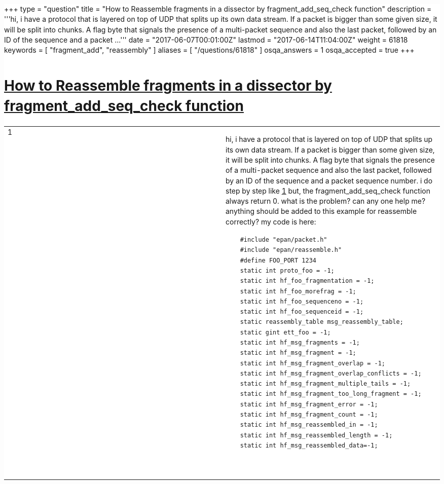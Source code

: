 +++
type = "question"
title = "How to Reassemble fragments in a dissector by fragment_add_seq_check function"
description = '''hi, i have a protocol that is layered on top of UDP that splits up its own data stream. If a packet is bigger than some given size, it will be split into chunks. A flag byte that signals the presence of a multi-packet sequence and also the last packet, followed by an ID of the sequence and a packet ...'''
date = "2017-06-07T00:01:00Z"
lastmod = "2017-06-14T11:04:00Z"
weight = 61818
keywords = [ "fragment_add", "reassembly" ]
aliases = [ "/questions/61818" ]
osqa_answers = 1
osqa_accepted = true
+++

<div class="headNormal">

# [How to Reassemble fragments in a dissector by fragment\_add\_seq\_check function](/questions/61818/how-to-reassemble-fragments-in-a-dissector-by-fragment_add_seq_check-function)

</div>

<div id="main-body">

<div id="askform">

<table id="question-table" style="width:100%;"><colgroup><col style="width: 50%" /><col style="width: 50%" /></colgroup><tbody><tr class="odd"><td style="width: 30px; vertical-align: top"><div class="vote-buttons"><span id="post-61818-upvote" class="ajax-command post-vote up" rel="nofollow" title="I like this post (click again to cancel)"> </span><div id="post-61818-score" class="post-score" title="current number of votes">1</div><span id="post-61818-downvote" class="ajax-command post-vote down" rel="nofollow" title="I dont like this post (click again to cancel)"> </span> <span id="favorite-mark" class="ajax-command favorite-mark" rel="nofollow" title="mark/unmark this question as favorite (click again to cancel)"> </span><div id="favorite-count" class="favorite-count"></div></div></td><td><div id="item-right"><div class="question-body"><p>hi, i have a protocol that is layered on top of UDP that splits up its own data stream. If a packet is bigger than some given size, it will be split into chunks. A flag byte that signals the presence of a multi-packet sequence and also the last packet, followed by an ID of the sequence and a packet sequence number. i do step by step like <a href="http://www.wireshark.org/docs/wsdg_html_chunked/ChDissectReassemble.html">1</a> but, the fragment_add_seq_check function always return 0. what is the problem? can any one help me? anything should be added to this example for reassemble correctly? my code is here:</p><pre><code>    #include &quot;epan/packet.h&quot;
    #include &quot;epan/reassemble.h&quot;
    #define FOO_PORT 1234
    static int proto_foo = -1;
    static int hf_foo_fragmentation = -1;
    static int hf_foo_morefrag = -1;
    static int hf_foo_sequenceno = -1;
    static int hf_foo_sequenceid = -1;
    static reassembly_table msg_reassembly_table;
    static gint ett_foo = -1;
    static int hf_msg_fragments = -1;
    static int hf_msg_fragment = -1;
    static int hf_msg_fragment_overlap = -1;
    static int hf_msg_fragment_overlap_conflicts = -1;
    static int hf_msg_fragment_multiple_tails = -1;
    static int hf_msg_fragment_too_long_fragment = -1;
    static int hf_msg_fragment_error = -1;
    static int hf_msg_fragment_count = -1;
    static int hf_msg_reassembled_in = -1;
    static int hf_msg_reassembled_length = -1;
    static int hf_msg_reassembled_data=-1;